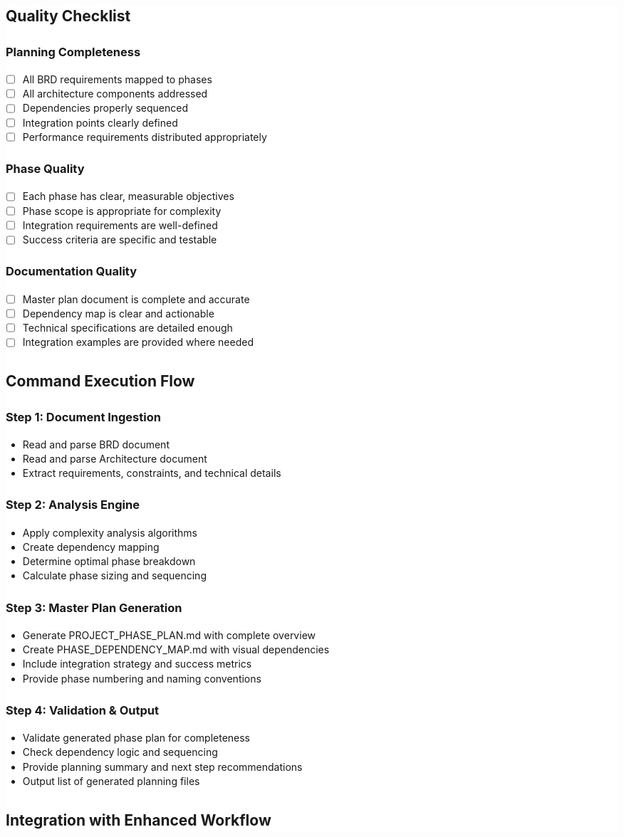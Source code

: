 ## Quality Checklist

### Planning Completeness
- [ ] All BRD requirements mapped to phases
- [ ] All architecture components addressed
- [ ] Dependencies properly sequenced
- [ ] Integration points clearly defined
- [ ] Performance requirements distributed appropriately

### Phase Quality
- [ ] Each phase has clear, measurable objectives
- [ ] Phase scope is appropriate for complexity
- [ ] Integration requirements are well-defined
- [ ] Success criteria are specific and testable

### Documentation Quality
- [ ] Master plan document is complete and accurate
- [ ] Dependency map is clear and actionable
- [ ] Technical specifications are detailed enough
- [ ] Integration examples are provided where needed

## Command Execution Flow

### Step 1: Document Ingestion
- Read and parse BRD document
- Read and parse Architecture document
- Extract requirements, constraints, and technical details

### Step 2: Analysis Engine
- Apply complexity analysis algorithms
- Create dependency mapping
- Determine optimal phase breakdown
- Calculate phase sizing and sequencing

### Step 3: Master Plan Generation
- Generate PROJECT_PHASE_PLAN.md with complete overview
- Create PHASE_DEPENDENCY_MAP.md with visual dependencies
- Include integration strategy and success metrics
- Provide phase numbering and naming conventions

### Step 4: Validation & Output
- Validate generated phase plan for completeness
- Check dependency logic and sequencing
- Provide planning summary and next step recommendations
- Output list of generated planning files

## Integration with Enhanced Workflow
